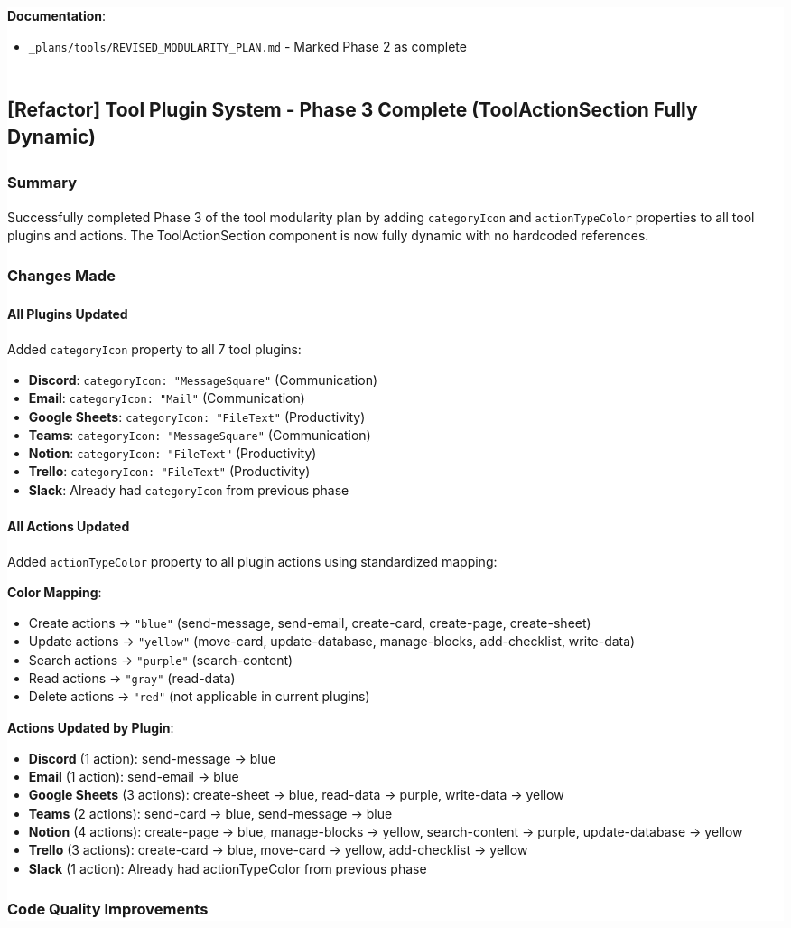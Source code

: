 **Documentation**:

- `_plans/tools/REVISED_MODULARITY_PLAN.md` - Marked Phase 2 as complete

---

## [Refactor] Tool Plugin System - Phase 3 Complete (ToolActionSection Fully Dynamic)

### Summary

Successfully completed Phase 3 of the tool modularity plan by adding `categoryIcon` and `actionTypeColor` properties to all tool plugins and actions. The ToolActionSection component is now fully dynamic with no hardcoded references.

### Changes Made

#### All Plugins Updated

Added `categoryIcon` property to all 7 tool plugins:

- **Discord**: `categoryIcon: "MessageSquare"` (Communication)
- **Email**: `categoryIcon: "Mail"` (Communication)
- **Google Sheets**: `categoryIcon: "FileText"` (Productivity)
- **Teams**: `categoryIcon: "MessageSquare"` (Communication)
- **Notion**: `categoryIcon: "FileText"` (Productivity)
- **Trello**: `categoryIcon: "FileText"` (Productivity)
- **Slack**: Already had `categoryIcon` from previous phase

#### All Actions Updated

Added `actionTypeColor` property to all plugin actions using standardized mapping:

**Color Mapping**:

- Create actions → `"blue"` (send-message, send-email, create-card, create-page, create-sheet)
- Update actions → `"yellow"` (move-card, update-database, manage-blocks, add-checklist, write-data)
- Search actions → `"purple"` (search-content)
- Read actions → `"gray"` (read-data)
- Delete actions → `"red"` (not applicable in current plugins)

**Actions Updated by Plugin**:

- **Discord** (1 action): send-message → blue
- **Email** (1 action): send-email → blue
- **Google Sheets** (3 actions): create-sheet → blue, read-data → purple, write-data → yellow
- **Teams** (2 actions): send-card → blue, send-message → blue
- **Notion** (4 actions): create-page → blue, manage-blocks → yellow, search-content → purple, update-database → yellow
- **Trello** (3 actions): create-card → blue, move-card → yellow, add-checklist → yellow
- **Slack** (1 action): Already had actionTypeColor from previous phase

### Code Quality Improvements
